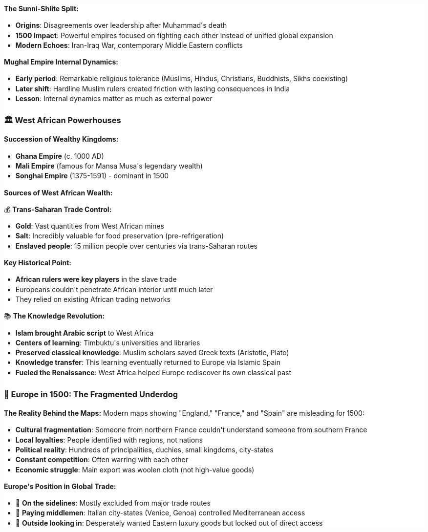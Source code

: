 **The Sunni-Shiite Split:**
- **Origins**: Disagreements over leadership after Muhammad's death
- **1500 Impact**: Powerful empires focused on fighting each other instead of unified global expansion
- **Modern Echoes**: Iran-Iraq War, contemporary Middle Eastern conflicts

**Mughal Empire Internal Dynamics:**
- **Early period**: Remarkable religious tolerance (Muslims, Hindus, Christians, Buddhists, Sikhs coexisting)
- **Later shift**: Hardline Muslim rulers created friction with lasting consequences in India
- **Lesson**: Internal dynamics matter as much as external power

### 🏛️ West African Powerhouses

**Succession of Wealthy Kingdoms:**
- **Ghana Empire** (c. 1000 AD)
- **Mali Empire** (famous for Mansa Musa's legendary wealth)
- **Songhai Empire** (1375-1591) - dominant in 1500

**Sources of West African Wealth:**

💰 **Trans-Saharan Trade Control:**
- **Gold**: Vast quantities from West African mines
- **Salt**: Incredibly valuable for food preservation (pre-refrigeration)
- **Enslaved people**: 15 million people over centuries via trans-Saharan routes

**Key Historical Point:**
- **African rulers were key players** in the slave trade
- Europeans couldn't penetrate African interior until much later
- They relied on existing African trading networks

📚 **The Knowledge Revolution:**
- **Islam brought Arabic script** to West Africa
- **Centers of learning**: Timbuktu's universities and libraries
- **Preserved classical knowledge**: Muslim scholars saved Greek texts (Aristotle, Plato)
- **Knowledge transfer**: This learning eventually returned to Europe via Islamic Spain
- **Fueled the Renaissance**: West Africa helped Europe rediscover its own classical past

### 🏰 Europe in 1500: The Fragmented Underdog

**The Reality Behind the Maps:**
Modern maps showing "England," "France," and "Spain" are misleading for 1500:

- **Cultural fragmentation**: Someone from northern France couldn't understand someone from southern France
- **Local loyalties**: People identified with regions, not nations
- **Political reality**: Hundreds of principalities, duchies, small kingdoms, city-states
- **Constant competition**: Often warring with each other
- **Economic struggle**: Main export was woolen cloth (not high-value goods)

**Europe's Position in Global Trade:**
- 📍 **On the sidelines**: Mostly excluded from major trade routes
- 💸 **Paying middlemen**: Italian city-states (Venice, Genoa) controlled Mediterranean access
- 🎯 **Outside looking in**: Desperately wanted Eastern luxury goods but locked out of direct access
